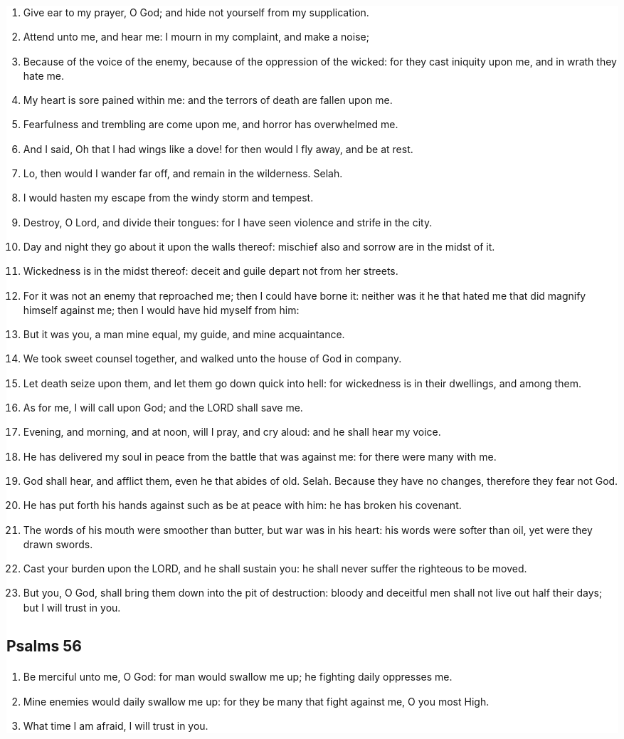 1. Give ear to my prayer, O God; and hide not yourself from my supplication.

2. Attend unto me, and hear me: I mourn in my complaint, and make a noise;

3. Because of the voice of the enemy, because of the oppression of the wicked: for they cast iniquity upon me, and in wrath they hate me.

4. My heart is sore pained within me: and the terrors of death are fallen upon me.

5. Fearfulness and trembling are come upon me, and horror has overwhelmed me.

6. And I said, Oh that I had wings like a dove! for then would I fly away, and be at rest.

7. Lo, then would I wander far off, and remain in the wilderness. Selah.

8. I would hasten my escape from the windy storm and tempest.

9. Destroy, O Lord, and divide their tongues: for I have seen violence and strife in the city.

10. Day and night they go about it upon the walls thereof: mischief also and sorrow are in the midst of it.

11. Wickedness is in the midst thereof: deceit and guile depart not from her streets.

12. For it was not an enemy that reproached me; then I could have borne it: neither was it he that hated me that did magnify himself against me; then I would have hid myself from him:

13. But it was you, a man mine equal, my guide, and mine acquaintance.

14. We took sweet counsel together, and walked unto the house of God in company.

15. Let death seize upon them, and let them go down quick into hell: for wickedness is in their dwellings, and among them.

16. As for me, I will call upon God; and the LORD shall save me.

17. Evening, and morning, and at noon, will I pray, and cry aloud: and he shall hear my voice.

18. He has delivered my soul in peace from the battle that was against me: for there were many with me.

19. God shall hear, and afflict them, even he that abides of old. Selah. Because they have no changes, therefore they fear not God.

20. He has put forth his hands against such as be at peace with him: he has broken his covenant.

21. The words of his mouth were smoother than butter, but war was in his heart: his words were softer than oil, yet were they drawn swords.

22. Cast your burden upon the LORD, and he shall sustain you: he shall never suffer the righteous to be moved.

23. But you, O God, shall bring them down into the pit of destruction: bloody and deceitful men shall not live out half their days; but I will trust in you.

## Psalms 56

1. Be merciful unto me, O God: for man would swallow me up; he fighting daily oppresses me.

2. Mine enemies would daily swallow me up: for they be many that fight against me, O you most High.

3. What time I am afraid, I will trust in you.
